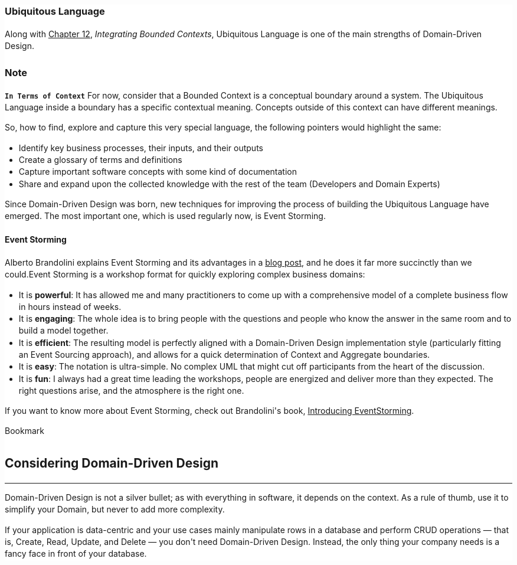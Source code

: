 ### Ubiquitous Language

Along with  [Chapter 12](/chapters/12%20Integrating%20Bounded%20Contexts.md), _Integrating_ _Bounded Contexts_, Ubiquitous Language is one of the main strengths of Domain-Driven Design.

### Note

**`In Terms of Context`** For now, consider that a Bounded Context is a conceptual boundary around a system. The Ubiquitous Language inside a boundary has a specific contextual meaning. Concepts outside of this context can have different meanings.

So, how to find, explore and capture this very special language, the following pointers would highlight the same:

*   Identify key business processes, their inputs, and their outputs
*   Create a glossary of terms and definitions
*   Capture important software concepts with some kind of documentation
*   Share and expand upon the collected knowledge with the rest of the team (Developers and Domain Experts)

Since Domain-Driven Design was born, new techniques for improving the process of building the Ubiquitous Language have emerged. The most important one, which is used regularly now, is Event Storming.

#### Event Storming

Alberto Brandolini explains Event Storming and its advantages in a [blog post](http://ziobrando.blogspot.com.es/2013/11/introducing-event-storming.html), and he does it far more succinctly than we could.Event Storming is a workshop format for quickly exploring complex business domains:

*   It is **powerful**: It has allowed me and many practitioners to come up with a comprehensive model of a complete business flow in hours instead of weeks.
*   It is **engaging**: The whole idea is to bring people with the questions and people who know the answer in the same room and to build a model together.
*   It is **efficient**: The resulting model is perfectly aligned with a Domain-Driven Design implementation style (particularly fitting an Event Sourcing approach), and allows for a quick determination of Context and Aggregate boundaries.
*   It is **easy**: The notation is ultra-simple. No complex UML that might cut off participants from the heart of the discussion.
*   It is **fun**: I always had a great time leading the workshops, people are energized and deliver more than they expected. The right questions arise, and the atmosphere is the right one.

If you want to know more about Event Storming, check out Brandolini's book, [Introducing EventStorming](https://leanpub.com/introducing_eventstorming).

Bookmark

Considering Domain-Driven Design
--------------------------------

* * *

Domain-Driven Design is not a silver bullet; as with everything in software, it depends on the context. As a rule of thumb, use it to simplify your Domain, but never to add more complexity.

If your application is data-centric and your use cases mainly manipulate rows in a database and perform CRUD operations — that is, Create, Read, Update, and Delete — you don't need Domain-Driven Design. Instead, the only thing your company needs is a fancy face in front of your database.
